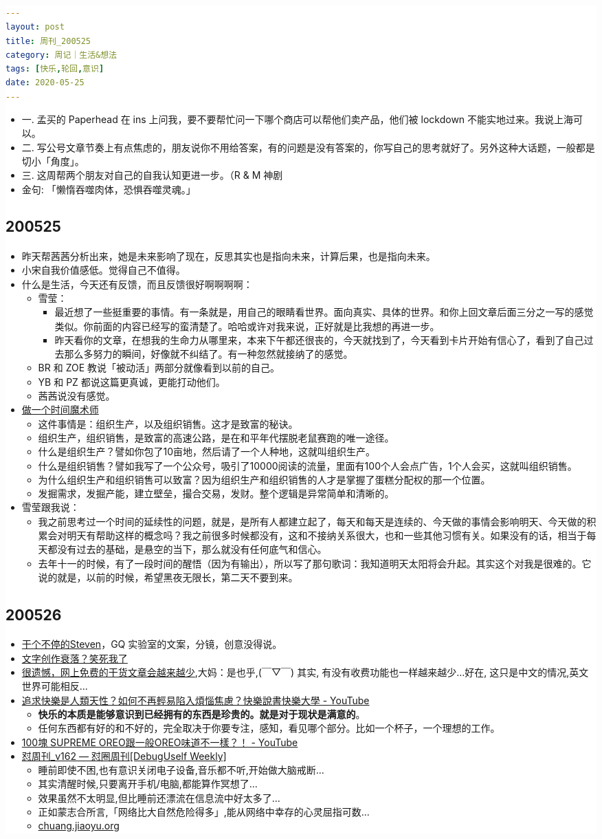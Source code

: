 ```yaml
---
layout: post
title: 周刊_200525
category: 周记｜生活&想法
tags: [快乐,轮回,意识]
date: 2020-05-25
---
```


- 一. 孟买的 Paperhead 在 ins 上问我，要不要帮忙问一下哪个商店可以帮他们卖产品，他们被 lockdown 不能实地过来。我说上海可以。
- 二. 写公号文章节奏上有点焦虑的，朋友说你不用给答案，有的问题是没有答案的，你写自己的思考就好了。另外这种大话题，一般都是切小「角度」。
- 三. 这周帮两个朋友对自己的自我认知更进一步。（R & M 神剧
- 金句: 「懒惰吞噬肉体，恐惧吞噬灵魂。」

## 200525
  - 昨天帮茜茜分析出来，她是未来影响了现在，反思其实也是指向未来，计算后果，也是指向未来。
  - 小宋自我价值感低。觉得自己不值得。
  - 什么是生活，今天还有反馈，而且反馈很好啊啊啊啊：
    - 雪莹：
      - 最近想了一些挺重要的事情。有一条就是，用自己的眼睛看世界。面向真实、具体的世界。和你上回文章后面三分之一写的感觉类似。你前面的内容已经写的蛮清楚了。哈哈或许对我来说，正好就是比我想的再进一步。
      - 昨天看你的文章，在想我的生命力从哪里来，本来下午都还很丧的，今天就找到了，今天看到卡片开始有信心了，看到了自己过去那么多努力的瞬间，好像就不纠结了。有一种忽然就接纳了的感觉。
    - BR 和 ZOE 教说「被动活」两部分就像看到以前的自己。
    - YB 和 PZ 都说这篇更真诚，更能打动他们。
    - 茜茜说没有感觉。
  - [做一个时间魔术师](https://mp.weixin.qq.com/s/WdR_gOTmdbN4CfdulLksTg)
    - 这件事情是：组织生产，以及组织销售。这才是致富的秘诀。
    - 组织生产，组织销售，是致富的高速公路，是在和平年代摆脱老鼠赛跑的唯一途径。
    - 什么是组织生产？譬如你包了10亩地，然后请了一个人种地，这就叫组织生产。
    - 什么是组织销售？譬如我写了一个公众号，吸引了10000阅读的流量，里面有100个人会点广告，1个人会买，这就叫组织销售。
    - 为什么组织生产和组织销售可以致富？因为组织生产和组织销售的人才是掌握了蛋糕分配权的那一个位置。
    - 发掘需求，发掘产能，建立壁垒，撮合交易，发财。整个逻辑是异常简单和清晰的。
  - 雪莹跟我说：
    - 我之前思考过一个时间的延续性的问题，就是，是所有人都建立起了，每天和每天是连续的、今天做的事情会影响明天、今天做的积累会对明天有帮助这样的概念吗？我之前很多时候都没有，这和不接纳关系很大，也和一些其他习惯有关。如果没有的话，相当于每天都没有过去的基础，是悬空的当下，那么就没有任何底气和信心。
    - 去年十一的时候，有了一段时间的醒悟（因为有输出），所以写了那句歌词：我知道明天太阳将会升起。其实这个对我是很难的。它说的就是，以前的时候，希望黑夜无限长，第二天不要到来。
    
## 200526
  - [干个不停的Steven](https://mp.weixin.qq.com/s/s4Q1r4wHu9vgN3OTbgT7zA)，GQ 实验室的文案，分镜，创意没得说。
  - [文字创作衰落？笑死我了](https://mp.weixin.qq.com/s/UarqPfULrXHaYRJ63eXMuA)
  - [很遗憾，网上免费的干货文章会越来越少](https://mp.weixin.qq.com/s/ijEyURDjFWn0vUif_6K8-g),大妈：是也乎,(￣▽￣) 其实, 有没有收费功能也一样越来越少...好在, 这只是中文的情况,英文世界可能相反...
  - [追求快樂是人類天性？如何不再輕易陷入煩惱焦慮？快樂說書快樂大學 - YouTube](https://www.youtube.com/watch?v=UNKbktiqgVc)
    - **快乐的本质是能够意识到已经拥有的东西是珍贵的。就是对于现状是满意的**。
    - 任何东西都有好的和不好的，完全取决于你要专注，感知，看见哪个部分。比如一个杯子，一个理想的工作。
  - [100塊 SUPREME OREO跟一般OREO味道不一樣？！ - YouTube](https://www.youtube.com/watch?v=P5_At8Vqta4)
  - [怼周刊_v162 — 怼圈周刊\[DebugUself Weekly\]](https://du.101.camp/duw/2020/162w/)
    - 睡前即使不困,也有意识关闭电子设备,音乐都不听,开始做大脑戒断...
    - 其实清醒时候,只要离开手机/电脑,都能算作冥想了...
    - 效果虽然不太明显,但比睡前还漂流在信息流中好太多了...
    - 正如蒙志合所言,「网络比大自然危险得多」,能从网络中幸存的心灵屈指可数...
    - [chuang.jiaoyu.org](http://chuang.jiaoyu.org/)
  